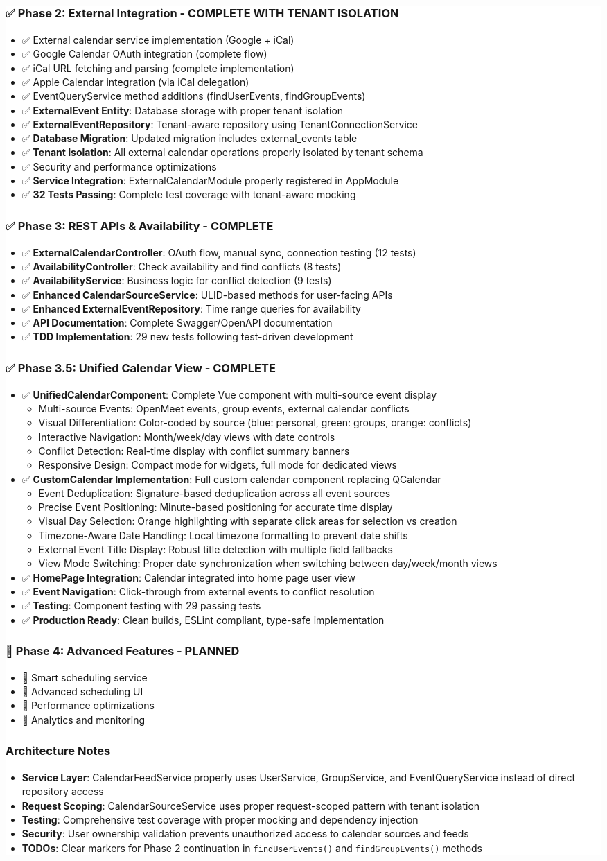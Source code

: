 ### ✅ **Phase 2: External Integration - COMPLETE WITH TENANT ISOLATION**
- ✅ External calendar service implementation (Google + iCal)
- ✅ Google Calendar OAuth integration (complete flow)
- ✅ iCal URL fetching and parsing (complete implementation)
- ✅ Apple Calendar integration (via iCal delegation)
- ✅ EventQueryService method additions (findUserEvents, findGroupEvents)
- ✅ **ExternalEvent Entity**: Database storage with proper tenant isolation
- ✅ **ExternalEventRepository**: Tenant-aware repository using TenantConnectionService
- ✅ **Database Migration**: Updated migration includes external_events table
- ✅ **Tenant Isolation**: All external calendar operations properly isolated by tenant schema
- ✅ Security and performance optimizations
- ✅ **Service Integration**: ExternalCalendarModule properly registered in AppModule
- ✅ **32 Tests Passing**: Complete test coverage with tenant-aware mocking

### ✅ **Phase 3: REST APIs & Availability - COMPLETE**
- ✅ **ExternalCalendarController**: OAuth flow, manual sync, connection testing (12 tests)
- ✅ **AvailabilityController**: Check availability and find conflicts (8 tests)
- ✅ **AvailabilityService**: Business logic for conflict detection (9 tests)
- ✅ **Enhanced CalendarSourceService**: ULID-based methods for user-facing APIs
- ✅ **Enhanced ExternalEventRepository**: Time range queries for availability
- ✅ **API Documentation**: Complete Swagger/OpenAPI documentation
- ✅ **TDD Implementation**: 29 new tests following test-driven development

### ✅ **Phase 3.5: Unified Calendar View - COMPLETE**
- ✅ **UnifiedCalendarComponent**: Complete Vue component with multi-source event display
  - Multi-source Events: OpenMeet events, group events, external calendar conflicts
  - Visual Differentiation: Color-coded by source (blue: personal, green: groups, orange: conflicts)
  - Interactive Navigation: Month/week/day views with date controls
  - Conflict Detection: Real-time display with conflict summary banners
  - Responsive Design: Compact mode for widgets, full mode for dedicated views
- ✅ **CustomCalendar Implementation**: Full custom calendar component replacing QCalendar
  - Event Deduplication: Signature-based deduplication across all event sources
  - Precise Event Positioning: Minute-based positioning for accurate time display
  - Visual Day Selection: Orange highlighting with separate click areas for selection vs creation
  - Timezone-Aware Date Handling: Local timezone formatting to prevent date shifts
  - External Event Title Display: Robust title detection with multiple field fallbacks
  - View Mode Switching: Proper date synchronization when switching between day/week/month views
- ✅ **HomePage Integration**: Calendar integrated into home page user view
- ✅ **Event Navigation**: Click-through from external events to conflict resolution
- ✅ **Testing**: Component testing with 29 passing tests
- ✅ **Production Ready**: Clean builds, ESLint compliant, type-safe implementation

### 🔄 **Phase 4: Advanced Features - PLANNED**
- 🔄 Smart scheduling service
- 🔄 Advanced scheduling UI
- 🔄 Performance optimizations
- 🔄 Analytics and monitoring

### Architecture Notes
- **Service Layer**: CalendarFeedService properly uses UserService, GroupService, and EventQueryService instead of direct repository access
- **Request Scoping**: CalendarSourceService uses proper request-scoped pattern with tenant isolation
- **Testing**: Comprehensive test coverage with proper mocking and dependency injection
- **Security**: User ownership validation prevents unauthorized access to calendar sources and feeds
- **TODOs**: Clear markers for Phase 2 continuation in `findUserEvents()` and `findGroupEvents()` methods
